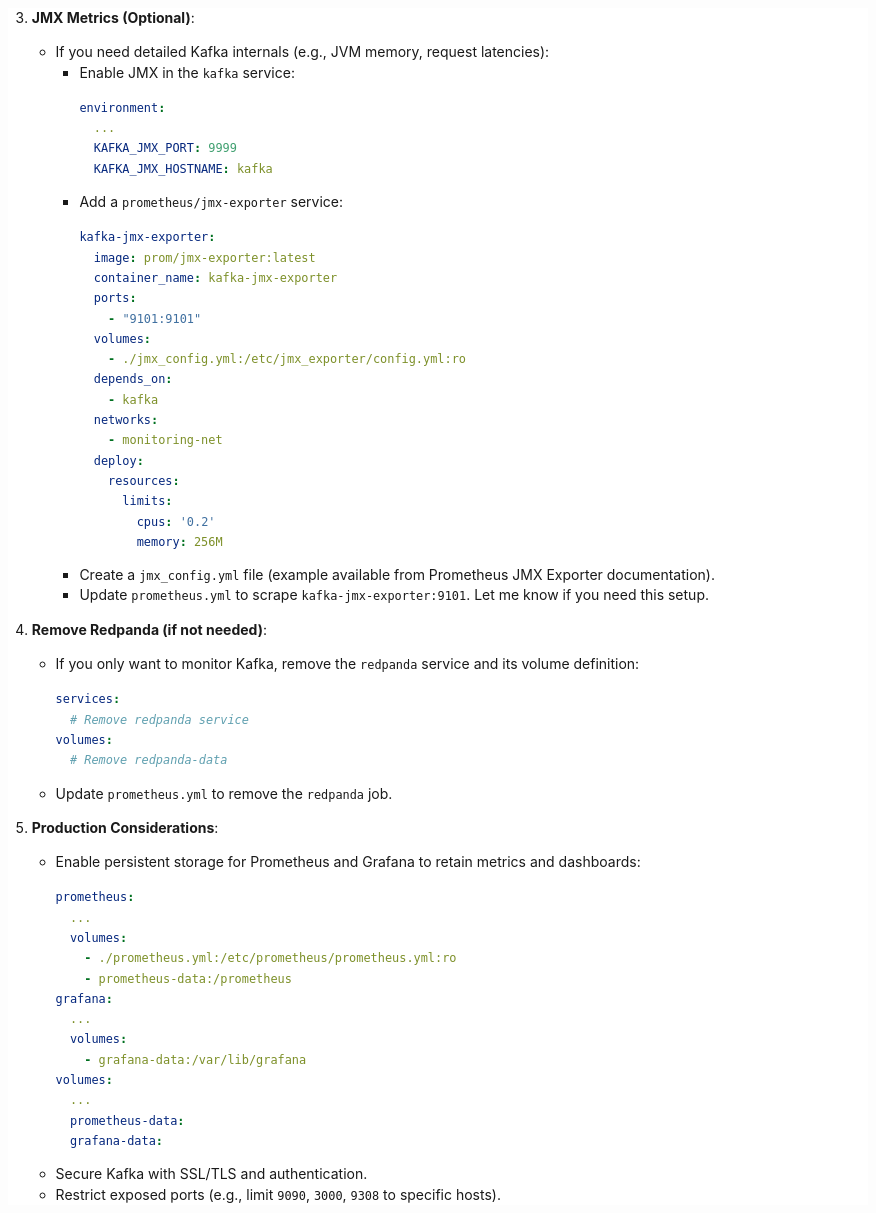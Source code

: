 3. **JMX Metrics (Optional)**:
    - If you need detailed Kafka internals (e.g., JVM memory, request latencies):
        - Enable JMX in the `kafka` service:
          ```yaml
          environment:
            ...
            KAFKA_JMX_PORT: 9999
            KAFKA_JMX_HOSTNAME: kafka
          ```
        - Add a `prometheus/jmx-exporter` service:
          ```yaml
          kafka-jmx-exporter:
            image: prom/jmx-exporter:latest
            container_name: kafka-jmx-exporter
            ports:
              - "9101:9101"
            volumes:
              - ./jmx_config.yml:/etc/jmx_exporter/config.yml:ro
            depends_on:
              - kafka
            networks:
              - monitoring-net
            deploy:
              resources:
                limits:
                  cpus: '0.2'
                  memory: 256M
          ```
        - Create a `jmx_config.yml` file (example available from Prometheus JMX Exporter documentation).
        - Update `prometheus.yml` to scrape `kafka-jmx-exporter:9101`.
          Let me know if you need this setup.

4. **Remove Redpanda (if not needed)**:
    - If you only want to monitor Kafka, remove the `redpanda` service and its volume definition:
      ```yaml
      services:
        # Remove redpanda service
      volumes:
        # Remove redpanda-data
      ```
    - Update `prometheus.yml` to remove the `redpanda` job.

5. **Production Considerations**:
    - Enable persistent storage for Prometheus and Grafana to retain metrics and dashboards:
      ```yaml
      prometheus:
        ...
        volumes:
          - ./prometheus.yml:/etc/prometheus/prometheus.yml:ro
          - prometheus-data:/prometheus
      grafana:
        ...
        volumes:
          - grafana-data:/var/lib/grafana
      volumes:
        ...
        prometheus-data:
        grafana-data:
      ```
    - Secure Kafka with SSL/TLS and authentication.
    - Restrict exposed ports (e.g., limit `9090`, `3000`, `9308` to specific hosts).
